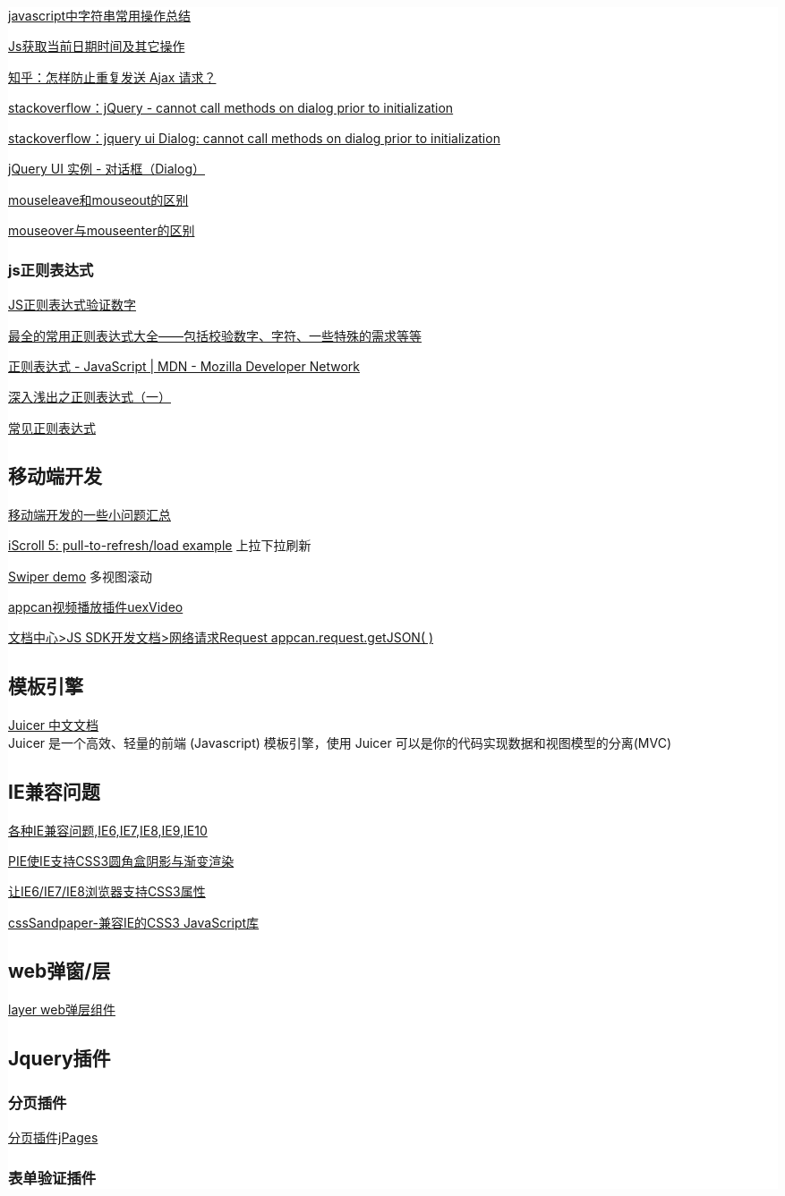 <p><a href="http://riny.net/2012/the-summary-of-javascript-string/" rel="nofollow noreferrer" target="_blank">javascript中字符串常用操作总结</a></p>
<p><a href="http://www.cnblogs.com/carekee/articles/1678041.html" rel="nofollow noreferrer" target="_blank">Js获取当前日期时间及其它操作</a></p>
<p><a href="https://www.zhihu.com/question/19805411" rel="nofollow noreferrer" target="_blank">知乎：怎样防止重复发送 Ajax 请求？</a></p>
<p><a href="http://stackoverflow.com/questions/17902578/jquery-cannot-call-methods-on-dialog-prior-to-initialization" rel="nofollow noreferrer" target="_blank">stackoverflow：jQuery - cannot call methods on dialog prior to initialization</a></p>
<p><a href="http://stackoverflow.com/questions/13520139/jquery-ui-dialog-cannot-call-methods-on-dialog-prior-to-initialization" rel="nofollow noreferrer" target="_blank">stackoverflow：jquery ui Dialog: cannot call methods on dialog prior to initialization</a></p>
<p><a href="http://www.runoob.com/jqueryui/example-dialog.html" rel="nofollow noreferrer" target="_blank">jQuery UI 实例 - 对话框（Dialog）</a></p>
<p><a href="http://www.steveluo.name/jquery-mouseleave-mouseout/" rel="nofollow noreferrer" target="_blank">mouseleave和mouseout的区别</a></p>
<p><a href="http://www.cnblogs.com/libmw/articles/2600747.html" rel="nofollow noreferrer" target="_blank">mouseover与mouseenter的区别</a></p>
<h3 id="articleHeader6">js正则表达式</h3>
<p><a href="http://www.yidongtime.com/Html/dev/web/20160811/119861.html" rel="nofollow noreferrer" target="_blank">JS正则表达式验证数字</a></p>
<p><a href="http://www.cnblogs.com/zxin/archive/2013/01/26/2877765.html" rel="nofollow noreferrer" target="_blank">最全的常用正则表达式大全——包括校验数字、字符、一些特殊的需求等等</a></p>
<p><a href="https://developer.mozilla.org/zh-CN/docs/Web/JavaScript/Guide/Regular_Expressions" rel="nofollow noreferrer" target="_blank">正则表达式 - JavaScript | MDN - Mozilla Developer Network</a></p>
<p><a href="http://dragon.cnblogs.com/archive/2006/05/08/394078.html" rel="nofollow noreferrer" target="_blank">深入浅出之正则表达式（一）</a></p>
<p><a href="http://www.lixuejiang.me/2016/10/13/%E5%B8%B8%E8%A7%81%E6%AD%A3%E5%88%99%E8%A1%A8%E8%BE%BE%E5%BC%8F/" rel="nofollow noreferrer" target="_blank">常见正则表达式</a></p>
<h2 id="articleHeader7">移动端开发</h2>
<p><a href="http://www.gbtags.com/gb/share/9434.htm" rel="nofollow noreferrer" target="_blank">移动端开发的一些小问题汇总</a></p>
<p><a href="http://www.kamrat.com/test/iScroll5/iscroll5-pull-test.html" rel="nofollow noreferrer" target="_blank">iScroll 5: pull-to-refresh/load example</a> 上拉下拉刷新</p>
<p><a href="http://www.swiper.com.cn/demo/09-freemode.html" rel="nofollow noreferrer" target="_blank">Swiper demo</a> 多视图滚动</p>
<p><a href="http://newdocx.appcan.cn/newdocx/docx?type=1413_975" rel="nofollow noreferrer" target="_blank">appcan视频播放插件uexVideo</a></p>
<p><a href="http://newdocx.appcan.cn/newdocx/docx?type=1263_1254#appcan.request.getJSON%28url,%5Bdata%5D,success%29" rel="nofollow noreferrer" target="_blank">文档中心&gt;JS SDK开发文档&gt;网络请求Request appcan.request.getJSON( )</a></p>
<h2 id="articleHeader8">模板引擎</h2>
<p><a href="http://juicer.name/docs/docs_zh_cn.html" rel="nofollow noreferrer" target="_blank">Juicer 中文文档</a><br>Juicer 是一个高效、轻量的前端 (Javascript) 模板引擎，使用 Juicer 可以是你的代码实现数据和视图模型的分离(MVC)</p>
<h2 id="articleHeader9">IE兼容问题</h2>
<p><a href="http://www.frontopen.com/2552.html" rel="nofollow noreferrer" target="_blank">各种IE兼容问题,IE6,IE7,IE8,IE9,IE10</a></p>
<p><a href="http://www.zhangxinxu.com/wordpress/2010/07/pie%E4%BD%BFie%E6%94%AF%E6%8C%81css3%E5%9C%86%E8%A7%92%E7%9B%92%E9%98%B4%E5%BD%B1%E4%B8%8E%E6%B8%90%E5%8F%98%E6%B8%B2%E6%9F%93/" rel="nofollow noreferrer" target="_blank">PIE使IE支持CSS3圆角盒阴影与渐变渲染</a></p>
<p><a href="http://www.zhangxinxu.com/wordpress/2010/04/%E8%AE%A9ie6ie7ie8%E6%B5%8F%E8%A7%88%E5%99%A8%E6%94%AF%E6%8C%81css3%E5%B1%9E%E6%80%A7/" rel="nofollow noreferrer" target="_blank">让IE6/IE7/IE8浏览器支持CSS3属性</a></p>
<p><a href="http://www.zhangxinxu.com/wordpress/2010/05/csssandpaper-%E5%85%BC%E5%AE%B9ie%E7%9A%84css3-javascript%E5%BA%93/" rel="nofollow noreferrer" target="_blank">cssSandpaper-兼容IE的CSS3 JavaScript库</a></p>
<h2 id="articleHeader10">web弹窗/层</h2>
<p><a href="http://layer.layui.com/" rel="nofollow noreferrer" target="_blank">layer  web弹层组件</a></p>
<h2 id="articleHeader11">Jquery插件</h2>
<h3 id="articleHeader12">分页插件</h3>
<p><a href="http://www.jq22.com/jquery-info283" rel="nofollow noreferrer" target="_blank">分页插件jPages</a></p>
<h3 id="articleHeader13">表单验证插件</h3>
